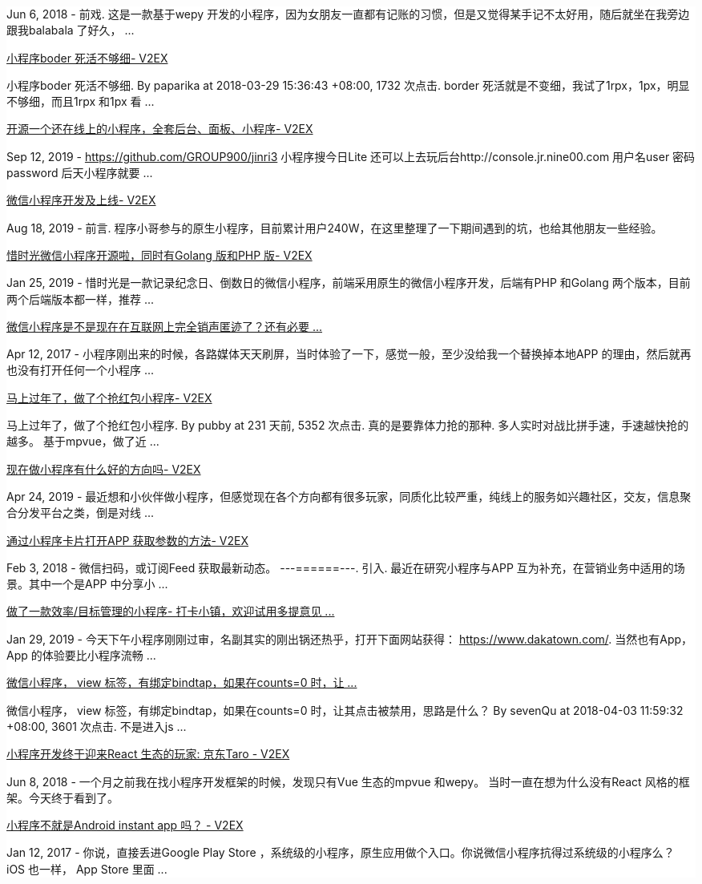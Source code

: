 Jun 6, 2018 - 前戏. 这是一款基于wepy 开发的小程序，因为女朋友一直都有记账的习惯，但是又觉得某手记不太好用，随后就坐在我旁边跟我balabala 了好久， ...


[小程序boder 死活不够细- V2EX](https://www.v2ex.com/t/442524)

小程序boder 死活不够细. By paparika at 2018-03-29 15:36:43 +08:00, 1732 次点击. border 死活就是不变细，我试了1rpx，1px，明显不够细，而且1rpx 和1px 看 ...


[开源一个还在线上的小程序，全套后台、面板、小程序- V2EX](https://www.v2ex.com/t/600424)

Sep 12, 2019 - https://github.com/GROUP900/jinri3 小程序搜今日Lite 还可以上去玩后台http://console.jr.nine00.com 用户名user 密码password 后天小程序就要 ...


[微信小程序开发及上线- V2EX](https://www.v2ex.com/t/592943)

Aug 18, 2019 - 前言. 程序小哥参与的原生小程序，目前累计用户240W，在这里整理了一下期间遇到的坑，也给其他朋友一些经验。


[惜时光微信小程序开源啦，同时有Golang 版和PHP 版- V2EX](https://www.v2ex.com/t/530218)

Jan 25, 2019 - 惜时光是一款记录纪念日、倒数日的微信小程序，前端采用原生的微信小程序开发，后端有PHP 和Golang 两个版本，目前两个后端版本都一样，推荐 ...


[微信小程序是不是现在在互联网上完全销声匿迹了？还有必要 ...](https://www.v2ex.com/t/354287)

Apr 12, 2017 - 小程序刚出来的时候，各路媒体天天刷屏，当时体验了一下，感觉一般，至少没给我一个替换掉本地APP 的理由，然后就再也没有打开任何一个小程序 ...


[马上过年了，做了个抢红包小程序- V2EX](https://www.v2ex.com/t/531220)

马上过年了，做了个抢红包小程序. By pubby at 231 天前, 5352 次点击. 真的是要靠体力抢的那种. 多人实时对战比拼手速，手速越快抢的越多。 基于mpvue，做了近 ...


[现在做小程序有什么好的方向吗- V2EX](https://www.v2ex.com/t/558167)

Apr 24, 2019 - 最近想和小伙伴做小程序，但感觉现在各个方向都有很多玩家，同质化比较严重，纯线上的服务如兴趣社区，交友，信息聚合分发平台之类，倒是对线 ...


[通过小程序卡片打开APP 获取参数的方法- V2EX](https://www.v2ex.com/t/428128)

Feb 3, 2018 - 微信扫码，或订阅Feed 获取最新动态。 ---======---. 引入. 最近在研究小程序与APP 互为补充，在营销业务中适用的场景。其中一个是APP 中分享小 ...


[做了一款效率/目标管理的小程序- 打卡小镇，欢迎试用多提意见 ...](https://www.v2ex.com/t/531359)

Jan 29, 2019 - 今天下午小程序刚刚过审，名副其实的刚出锅还热乎，打开下面网站获得： https://www.dakatown.com/. 当然也有App，App 的体验要比小程序流畅 ...


[微信小程序， view 标签，有绑定bindtap，如果在counts=0 时，让 ...](https://www.v2ex.com/t/443863)

微信小程序， view 标签，有绑定bindtap，如果在counts=0 时，让其点击被禁用，思路是什么？ By sevenQu at 2018-04-03 11:59:32 +08:00, 3601 次点击. 不是进入js ...


[小程序开发终于迎来React 生态的玩家: 京东Taro - V2EX](https://www.v2ex.com/t/461378)

Jun 8, 2018 - 一个月之前我在找小程序开发框架的时候，发现只有Vue 生态的mpvue 和wepy。 当时一直在想为什么没有React 风格的框架。今天终于看到了。


[小程序不就是Android instant app 吗？ - V2EX](https://www.v2ex.com/t/334198)

Jan 12, 2017 - 你说，直接丢进Google Play Store ，系统级的小程序，原生应用做个入口。你说微信小程序抗得过系统级的小程序么？ iOS 也一样， App Store 里面 ...
